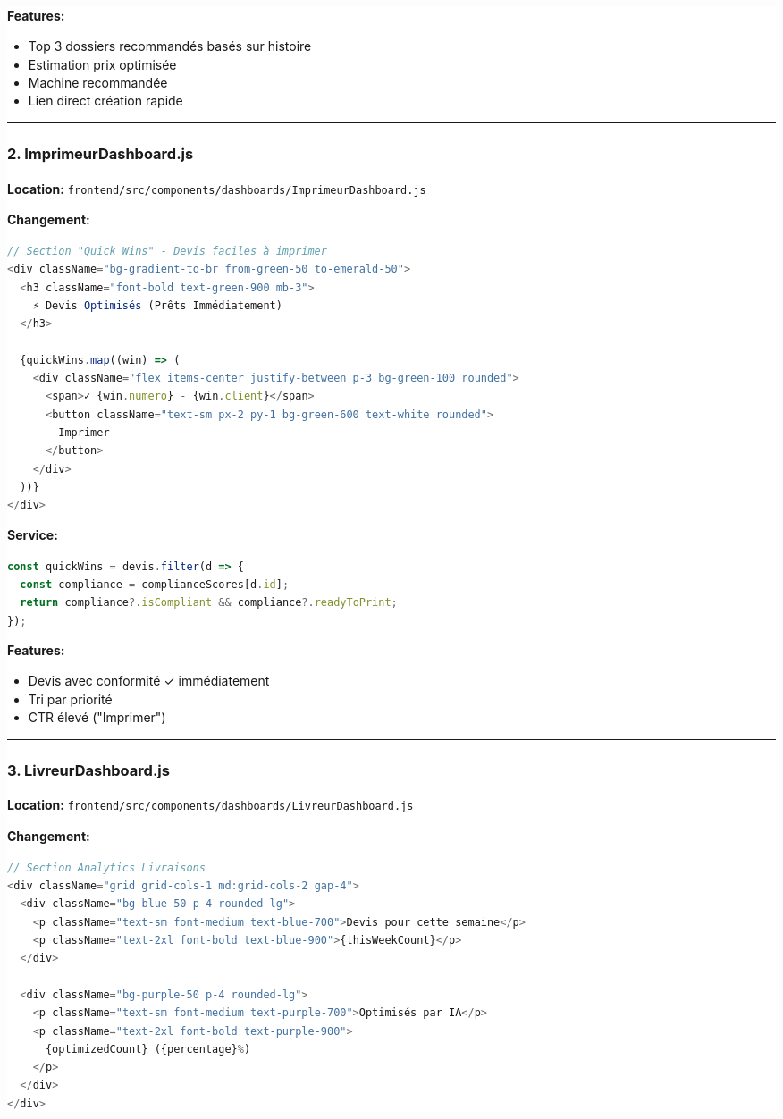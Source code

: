 **Features:**
- Top 3 dossiers recommandés basés sur histoire
- Estimation prix optimisée
- Machine recommandée
- Lien direct création rapide

---

### 2. ImprimeurDashboard.js

**Location:** `frontend/src/components/dashboards/ImprimeurDashboard.js`

**Changement:**
```javascript
// Section "Quick Wins" - Devis faciles à imprimer
<div className="bg-gradient-to-br from-green-50 to-emerald-50">
  <h3 className="font-bold text-green-900 mb-3">
    ⚡ Devis Optimisés (Prêts Immédiatement)
  </h3>
  
  {quickWins.map((win) => (
    <div className="flex items-center justify-between p-3 bg-green-100 rounded">
      <span>✓ {win.numero} - {win.client}</span>
      <button className="text-sm px-2 py-1 bg-green-600 text-white rounded">
        Imprimer
      </button>
    </div>
  ))}
</div>
```

**Service:**
```javascript
const quickWins = devis.filter(d => {
  const compliance = complianceScores[d.id];
  return compliance?.isCompliant && compliance?.readyToPrint;
});
```

**Features:**
- Devis avec conformité ✓ immédiatement
- Tri par priorité
- CTR élevé ("Imprimer")

---

### 3. LivreurDashboard.js

**Location:** `frontend/src/components/dashboards/LivreurDashboard.js`

**Changement:**
```javascript
// Section Analytics Livraisons
<div className="grid grid-cols-1 md:grid-cols-2 gap-4">
  <div className="bg-blue-50 p-4 rounded-lg">
    <p className="text-sm font-medium text-blue-700">Devis pour cette semaine</p>
    <p className="text-2xl font-bold text-blue-900">{thisWeekCount}</p>
  </div>
  
  <div className="bg-purple-50 p-4 rounded-lg">
    <p className="text-sm font-medium text-purple-700">Optimisés par IA</p>
    <p className="text-2xl font-bold text-purple-900">
      {optimizedCount} ({percentage}%)
    </p>
  </div>
</div>
```
